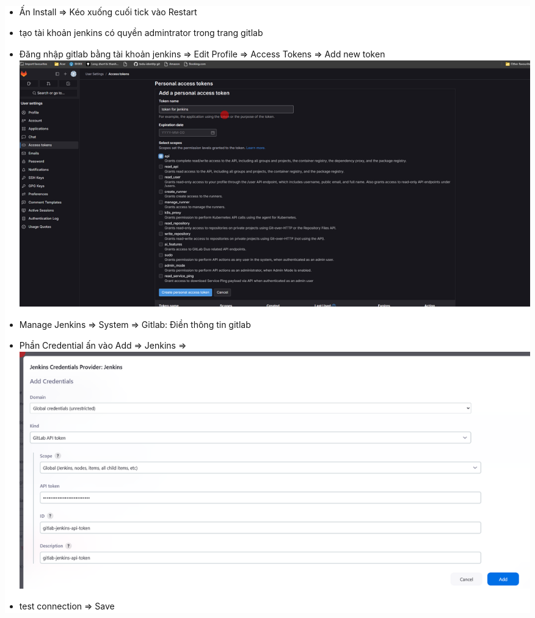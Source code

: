 - Ấn Install => Kéo xuống cuối tick vào Restart
- tạo tài khoản jenkins có quyền admintrator trong trang gitlab
- Đăng nhập gitlab bằng tài khoản jenkins => Edit Profile => Access Tokens => Add new token
![](./image/2.8.png)

- Manage Jenkins => System => Gitlab: Điền thông tin gitlab
- Phần Credential ấn vào Add => Jenkins =>
![](./image//2.9.png)
- test connection => Save
